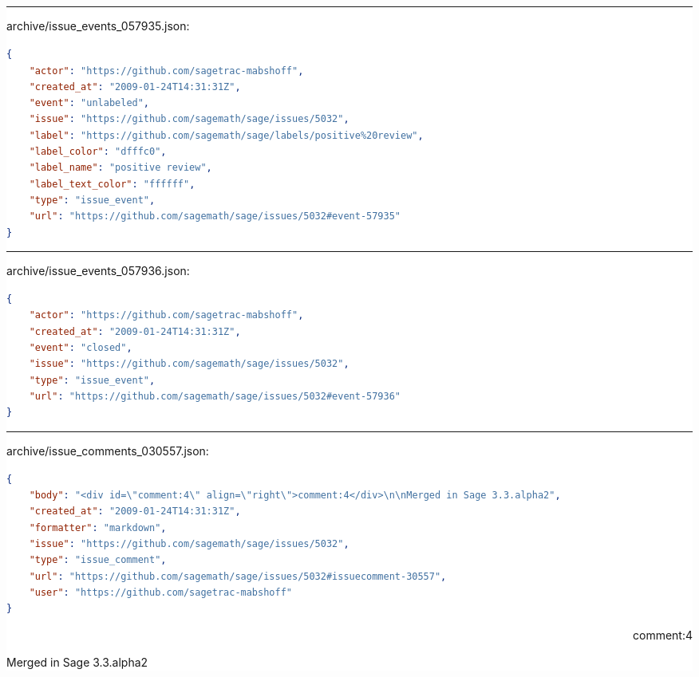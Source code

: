 

---

archive/issue_events_057935.json:
```json
{
    "actor": "https://github.com/sagetrac-mabshoff",
    "created_at": "2009-01-24T14:31:31Z",
    "event": "unlabeled",
    "issue": "https://github.com/sagemath/sage/issues/5032",
    "label": "https://github.com/sagemath/sage/labels/positive%20review",
    "label_color": "dfffc0",
    "label_name": "positive review",
    "label_text_color": "ffffff",
    "type": "issue_event",
    "url": "https://github.com/sagemath/sage/issues/5032#event-57935"
}
```



---

archive/issue_events_057936.json:
```json
{
    "actor": "https://github.com/sagetrac-mabshoff",
    "created_at": "2009-01-24T14:31:31Z",
    "event": "closed",
    "issue": "https://github.com/sagemath/sage/issues/5032",
    "type": "issue_event",
    "url": "https://github.com/sagemath/sage/issues/5032#event-57936"
}
```



---

archive/issue_comments_030557.json:
```json
{
    "body": "<div id=\"comment:4\" align=\"right\">comment:4</div>\n\nMerged in Sage 3.3.alpha2",
    "created_at": "2009-01-24T14:31:31Z",
    "formatter": "markdown",
    "issue": "https://github.com/sagemath/sage/issues/5032",
    "type": "issue_comment",
    "url": "https://github.com/sagemath/sage/issues/5032#issuecomment-30557",
    "user": "https://github.com/sagetrac-mabshoff"
}
```

<div id="comment:4" align="right">comment:4</div>

Merged in Sage 3.3.alpha2
